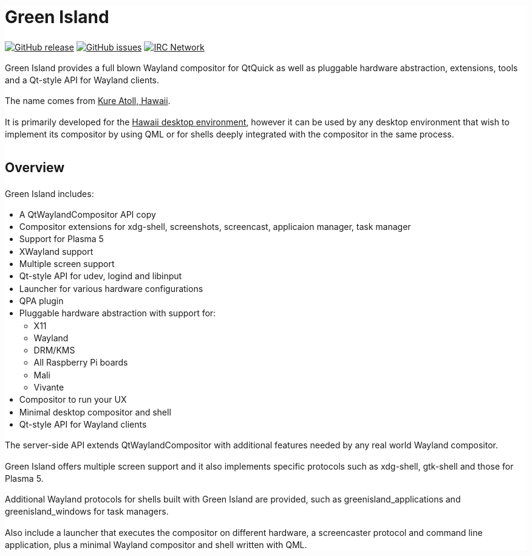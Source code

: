 Green Island
============

[![GitHub release](https://img.shields.io/github/release/greenisland/greenisland.svg)](https://github.com/greenisland/greenisland)
[![GitHub issues](https://img.shields.io/github/issues/greenisland/greenisland.svg)](https://github.com/greenisland/greenisland/issues)
[![IRC Network](https://img.shields.io/badge/irc-freenode-blue.svg "IRC Freenode")](https://webchat.freenode.net/?channels=hawaii-desktop)

Green Island provides a full blown Wayland compositor for QtQuick as well as
pluggable hardware abstraction, extensions, tools and a Qt-style API for Wayland clients.

The name comes from [Kure Atoll, Hawaii](http://en.wikipedia.org/wiki/Green_Island,_Hawaii).

It is primarily developed for the [Hawaii desktop environment](https://github.com/hawaii-desktop),
however it can be used by any desktop environment that wish to implement
its compositor by using QML or for shells deeply integrated with the compositor
in the same process.

## Overview

Green Island includes:

* A QtWaylandCompositor API copy
* Compositor extensions for xdg-shell, screenshots, screencast,
  applicaion manager, task manager
* Support for Plasma 5
* XWayland support
* Multiple screen support
* Qt-style API for udev, logind and libinput
* Launcher for various hardware configurations
* QPA plugin
* Pluggable hardware abstraction with support for:
  * X11
  * Wayland
  * DRM/KMS
  * All Raspberry Pi boards
  * Mali
  * Vivante
* Compositor to run your UX
* Minimal desktop compositor and shell
* Qt-style API for Wayland clients

The server-side API extends QtWaylandCompositor with additional features needed by any
real world Wayland compositor.

Green Island offers multiple screen support and it also implements specific
protocols such as xdg-shell, gtk-shell and those for Plasma 5.

Additional Wayland protocols for shells built with Green Island are provided,
such as greenisland_applications and greenisland_windows for task managers.

Also include a launcher that executes the compositor on different hardware,
a screencaster protocol and command line application, plus a
minimal Wayland compositor and shell written with QML.
